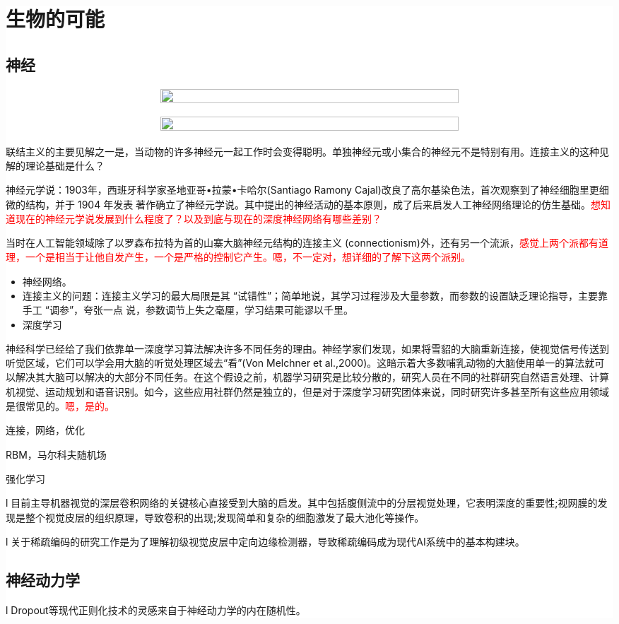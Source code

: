 # 生物的可能

## 神经

<p align="center">
    <img width="70%" height="70%" src="http://images.iterate.site/blog/image/20190505/GhOpc2hfw79Q.png?imageslim">
</p>

<p align="center">
    <img width="70%" height="70%" src="http://images.iterate.site/blog/image/20190505/lWXcL3fqYzVW.png?imageslim">
</p>


联结主义的主要见解之一是，当动物的许多神经元一起工作时会变得聪明。单独神经元或小集合的神经元不是特别有用。连接主义的这种见解的理论基础是什么？

神经元学说：1903年，西班牙科学家圣地亚哥•拉蒙•卡哈尔(Santiago Ramony Cajal)改良了高尔基染色法，首次观察到了神经细胞里更细微的结构，并于 1904 年发表 著作确立了神经元学说。其中提出的神经活动的基本原则，成了后来启发人工神经网络理论的仿生基础。<span style="color:red;">想知道现在的神经元学说发展到什么程度了？以及到底与现在的深度神经网络有哪些差别？</span>

当时在人工智能领域除了以罗森布拉特为首的山寨大脑神经元结构的连接主义 (connectionism)外，还有另一个流派，<span style="color:red;">感觉上两个派都有道理，一个是相当于让他自发产生，一个是严格的控制它产生。嗯，不一定对，想详细的了解下这两个派别。</span>


- 神经网络。
- 连接主义的问题：连接主义学习的最大局限是其 “试错性”；简单地说，其学习过程涉及大量参数，而参数的设置缺乏理论指导，主要靠手工 “调参”，夸张一点 说，参数调节上失之毫厘，学习结果可能谬以千里。
- 深度学习



神经科学已经给了我们依靠单一深度学习算法解决许多不同任务的理由。神经学家们发现，如果将雪貂的大脑重新连接，使视觉信号传送到听觉区域，它们可以学会用大脑的听觉处理区域去“看”(Von Melchner et al.,2000)。这暗示着大多数哺乳动物的大脑使用单一的算法就可以解决其大脑可以解决的大部分不同任务。在这个假设之前，机器学习研究是比较分散的，研究人员在不同的社群研究自然语言处理、计算机视觉、运动规划和语音识别。如今，这些应用社群仍然是独立的，但是对于深度学习研究团体来说，同时研究许多甚至所有这些应用领域是很常见的。<span style="color:red;">嗯，是的。</span>




连接，网络，优化

RBM，马尔科夫随机场

强化学习




l  目前主导机器视觉的深层卷积网络的关键核心直接受到大脑的启发。其中包括腹侧流中的分层视觉处理，它表明深度的重要性;视网膜的发现是整个视觉皮层的组织原理，导致卷积的出现;发现简单和复杂的细胞激发了最大池化等操作。




l  关于稀疏编码的研究工作是为了理解初级视觉皮层中定向边缘检测器，导致稀疏编码成为现代AI系统中的基本构建块。


## 神经动力学

l Dropout等现代正则化技术的灵感来自于神经动力学的内在随机性。

